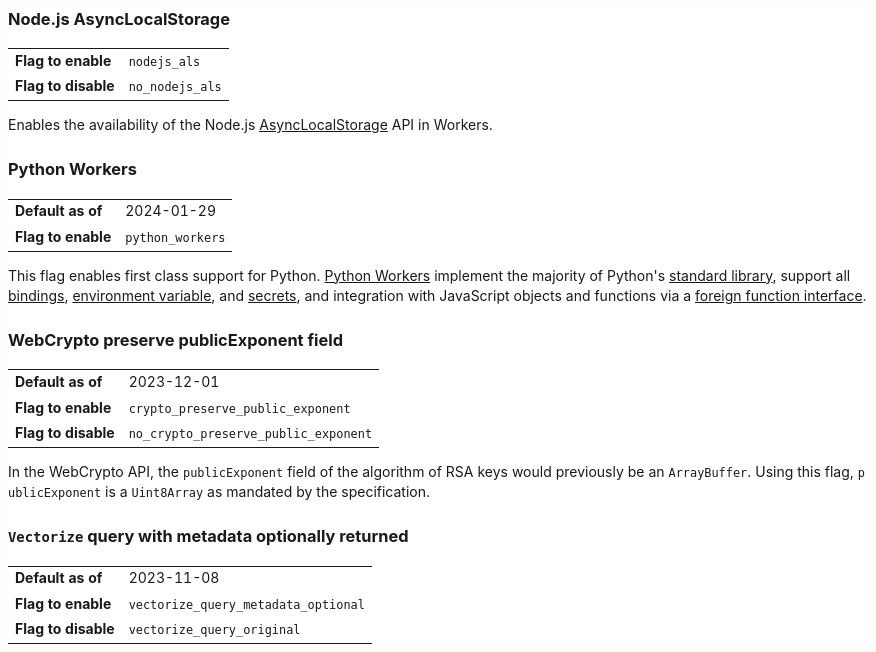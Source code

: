 ### Node.js AsyncLocalStorage

| | |
| - | - |
| **Flag to enable** | `nodejs_als` |
| **Flag to disable** | `no_nodejs_als` |

Enables the availability of the Node.js [AsyncLocalStorage](https://nodejs.org/api/async_hooks.html#async_hooks_class_asynclocalstorage) API in Workers.

### Python Workers

| | |
| - | - |
| **Default as of** | 2024-01-29 |
| **Flag to enable** | `python_workers` |

This flag enables first class support for Python. [Python Workers](https://developers.cloudflare.com/workers/languages/python/) implement the majority of Python's [standard library](https://developers.cloudflare.com/workers/languages/python/stdlib), support all [bindings](https://developers.cloudflare.com/workers/runtime-apis/bindings), [environment variable](https://developers.cloudflare.com/workers/configuration/environment-variables), and [secrets](https://developers.cloudflare.com/workers/configuration/secrets), and integration with JavaScript objects and functions via a [foreign function interface](https://developers.cloudflare.com/workers/languages/python/ffi).

### WebCrypto preserve publicExponent field

| | |
| - | - |
| **Default as of** | 2023-12-01 |
| **Flag to enable** | `crypto_preserve_public_exponent` |
| **Flag to disable** | `no_crypto_preserve_public_exponent` |

In the WebCrypto API, the `publicExponent` field of the algorithm of RSA keys would previously be an `ArrayBuffer`. Using this flag, `publicExponent` is a `Uint8Array` as mandated by the specification.

### `Vectorize` query with metadata optionally returned

| | |
| - | - |
| **Default as of** | 2023-11-08 |
| **Flag to enable** | `vectorize_query_metadata_optional` |
| **Flag to disable** | `vectorize_query_original` |
